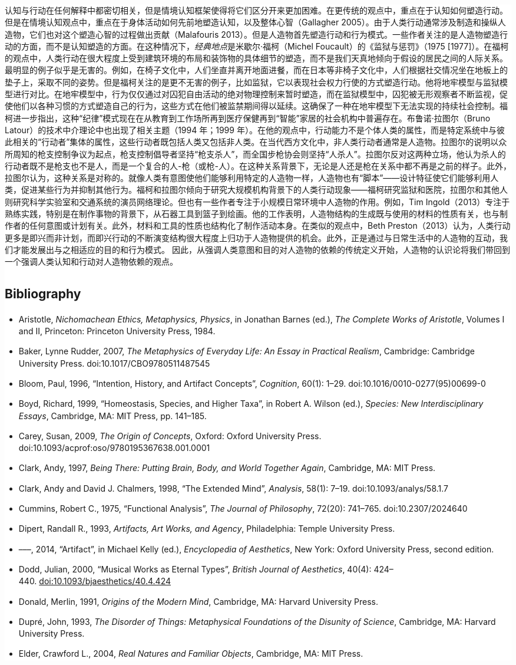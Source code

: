认知与行动在任何解释中都密切相关，但是情境认知框架使得将它们区分开来更加困难。在更传统的观点中，重点在于认知如何塑造行动。但是在情境认知观点中，重点在于身体活动如何先前地塑造认知，以及整体心智（Gallagher 2005）。由于人类行动通常涉及制造和操纵人造物，它们也对这个塑造心智的过程做出贡献（Malafouris 2013）。但是人造物首先塑造行动和行为模式。一些作者关注的是人造物塑造行动的方面，而不是认知塑造的方面。在这种情况下，*经典地点*是米歇尔·福柯（Michel Foucault）的《监狱与惩罚》（1975 [1977]）。在福柯的观点中，人类行动在很大程度上受到建筑环境的布局和装饰物的具体细节的塑造，而不是我们天真地倾向于假设的居民之间的人际关系。最明显的例子似乎是无害的。例如，在椅子文化中，人们坐直并离开地面进餐，而在日本等非椅子文化中，人们根据社交情况坐在地板上的垫子上，采取不同的姿势。但是福柯关注的是更不无害的例子，比如监狱，它以表现社会权力行使的方式塑造行动。他将地牢模型与监狱模型进行对比。在地牢模型中，行为仅仅通过对囚犯自由活动的绝对物理控制来暂时塑造，而在监狱模型中，囚犯被无形观察者不断监视，促使他们以各种习惯的方式塑造自己的行为，这些方式在他们被监禁期间得以延续。这确保了一种在地牢模型下无法实现的持续社会控制。福柯进一步指出，这种“纪律”模式现在在从教育到工作场所再到医疗保健再到“智能”家居的社会机构中普遍存在。布鲁诺·拉图尔（Bruno Latour）的技术中介理论中也出现了相关主题（1994 年；1999 年）。在他的观点中，行动能力不是个体人类的属性，而是特定系统中与彼此相关的“行动者”集体的属性，这些行动者既包括人类又包括非人类。在当代西方文化中，非人类行动者通常是人造物。拉图尔的说明以众所周知的枪支控制争议为起点，枪支控制倡导者坚持“枪支杀人”，而全国步枪协会则坚持“人杀人”。拉图尔反对这两种立场，他认为杀人的行动者既不是枪支也不是人，而是一个复合的人-枪（或枪-人）。在这种关系背景下，无论是人还是枪在关系中都不再是之前的样子。此外，拉图尔认为，这种关系是对称的。就像人类有意图使他们能够利用特定的人造物一样，人造物也有“脚本”——设计特征使它们能够利用人类，促进某些行为并抑制其他行为。福柯和拉图尔倾向于研究大规模机构背景下的人类行动现象——福柯研究监狱和医院，拉图尔和其他人则研究科学实验室和交通系统的演员网络理论。但也有一些作者专注于小规模日常环境中人造物的作用。例如，Tim Ingold（2013）专注于熟练实践，特别是在制作事物的背景下，从石器工具到篮子到绘画。他的工作表明，人造物结构的生成既与使用的材料的性质有关，也与制作者的任何意图或计划有关。此外，材料和工具的性质也结构化了制作活动本身。在类似的观点中，Beth Preston（2013）认为，人类行动更多是即兴而非计划，而即兴行动的不断演变结构很大程度上归功于人造物提供的机会。此外，正是通过与日常生活中的人造物的互动，我们才能发展出与之相适应的目的和行为模式。 因此，从强调人类意图和目的对人造物的依赖的传统定义开始，人造物的认识论将我们带回到一个强调人类认知和行动对人造物依赖的观点。

## Bibliography

* Aristotle, *Nichomachean Ethics, Metaphysics, Physics*, in Jonathan Barnes (ed.), *The Complete Works of Aristotle*, Volumes I and II, Princeton: Princeton University Press, 1984.
  
* Baker, Lynne Rudder, 2007, *The Metaphysics of Everyday Life: An Essay in Practical Realism*, Cambridge: Cambridge University Press. doi:10.1017/CBO9780511487545
  
* Bloom, Paul, 1996, “Intention, History, and Artifact Concepts”, *Cognition*, 60(1): 1–29. doi:10.1016/0010-0277(95)00699-0
  
* Boyd, Richard, 1999, “Homeostasis, Species, and Higher Taxa”, in Robert A. Wilson (ed.), *Species: New Interdisciplinary Essays*, Cambridge, MA: MIT Press, pp. 141–185.
  
* Carey, Susan, 2009, *The Origin of Concepts*, Oxford: Oxford University Press. doi:10.1093/acprof:oso/9780195367638.001.0001
  
* Clark, Andy, 1997, *Being There: Putting Brain, Body, and World Together Again*, Cambridge, MA: MIT Press.
  
* Clark, Andy and David J. Chalmers, 1998, “The Extended Mind”, *Analysis*, 58(1): 7–19. doi:10.1093/analys/58.1.7
  
* Cummins, Robert C., 1975, “Functional Analysis”, *The Journal of Philosophy*, 72(20): 741–765. doi:10.2307/2024640
  
* Dipert, Randall R., 1993, *Artifacts, Art Works, and Agency*, Philadelphia: Temple University Press.
  
* –––, 2014, “Artifact”, in Michael Kelly (ed.), *Encyclopedia of Aesthetics*, New York: Oxford University Press, second edition.
  
* Dodd, Julian, 2000, “Musical Works as Eternal Types”, *British Journal of Aesthetics*, 40(4): 424–440. [doi:10.1093/bjaesthetics/40.4.424](https://doi.org/10.1093/bjaesthetics/40.4.424)
  
* Donald, Merlin, 1991, *Origins of the Modern Mind*, Cambridge, MA: Harvard University Press.
  
* Dupré, John, 1993, *The Disorder of Things: Metaphysical Foundations of the Disunity of Science*, Cambridge, MA: Harvard University Press.
  
* Elder, Crawford L., 2004, *Real Natures and Familiar Objects*, Cambridge, MA: MIT Press.
  